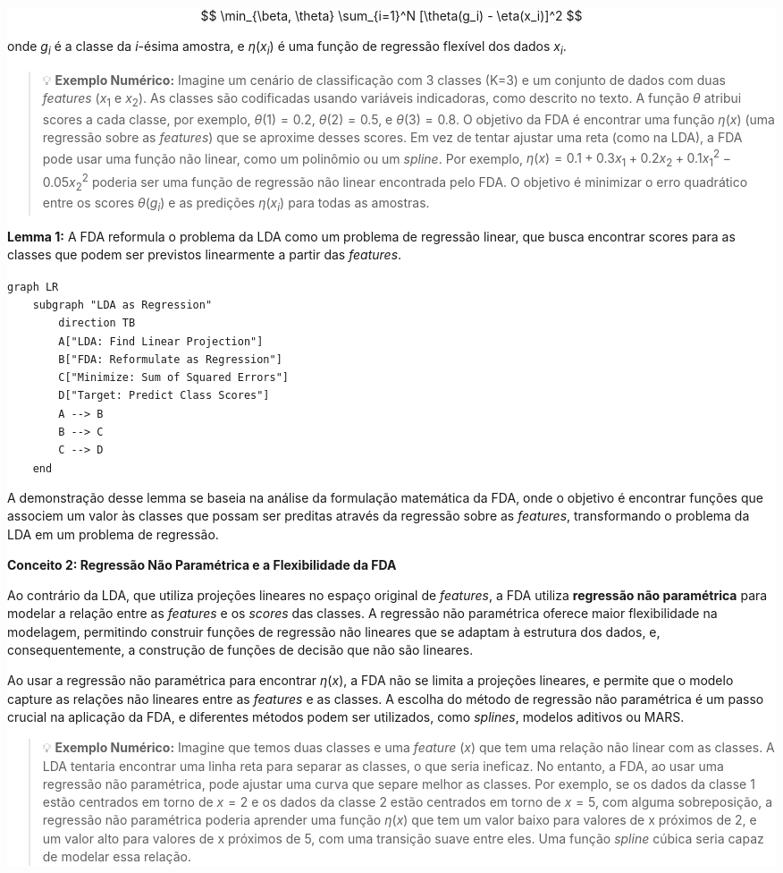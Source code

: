 $$ \min_{\beta, \theta} \sum_{i=1}^N  [\theta(g_i) - \eta(x_i)]^2 $$

onde $g_i$ é a classe da $i$-ésima amostra, e $\eta(x_i)$ é uma função de regressão flexível dos dados $x_i$.

> 💡 **Exemplo Numérico:**
> Imagine um cenário de classificação com 3 classes (K=3) e um conjunto de dados com duas *features* ($x_1$ e $x_2$). As classes são codificadas usando variáveis indicadoras, como descrito no texto. A função $\theta$ atribui scores a cada classe, por exemplo, $\theta(1) = 0.2$, $\theta(2) = 0.5$, e $\theta(3) = 0.8$. O objetivo da FDA é encontrar uma função $\eta(x)$ (uma regressão sobre as *features*) que se aproxime desses scores. Em vez de tentar ajustar uma reta (como na LDA), a FDA pode usar uma função não linear, como um polinômio ou um *spline*. Por exemplo, $\eta(x) = 0.1 + 0.3x_1 + 0.2x_2 + 0.1x_1^2 -0.05x_2^2$ poderia ser uma função de regressão não linear encontrada pelo FDA. O objetivo é minimizar o erro quadrático entre os scores $\theta(g_i)$ e as predições $\eta(x_i)$ para todas as amostras.

**Lemma 1:** A FDA reformula o problema da LDA como um problema de regressão linear, que busca encontrar scores para as classes que podem ser previstos linearmente a partir das *features*.

```mermaid
graph LR
    subgraph "LDA as Regression"
        direction TB
        A["LDA: Find Linear Projection"]
        B["FDA: Reformulate as Regression"]
        C["Minimize: Sum of Squared Errors"]
        D["Target: Predict Class Scores"]
        A --> B
        B --> C
        C --> D
    end
```

A demonstração desse lemma se baseia na análise da formulação matemática da FDA, onde o objetivo é encontrar funções que associem um valor às classes que possam ser preditas através da regressão sobre as *features*, transformando o problema da LDA em um problema de regressão.

**Conceito 2: Regressão Não Paramétrica e a Flexibilidade da FDA**

Ao contrário da LDA, que utiliza projeções lineares no espaço original de *features*, a FDA utiliza **regressão não paramétrica** para modelar a relação entre as *features* e os *scores* das classes. A regressão não paramétrica oferece maior flexibilidade na modelagem, permitindo construir funções de regressão não lineares que se adaptam à estrutura dos dados, e, consequentemente, a construção de funções de decisão que não são lineares.

Ao usar a regressão não paramétrica para encontrar $\eta(x)$, a FDA não se limita a projeções lineares, e permite que o modelo capture as relações não lineares entre as *features* e as classes. A escolha do método de regressão não paramétrica é um passo crucial na aplicação da FDA, e diferentes métodos podem ser utilizados, como *splines*, modelos aditivos ou MARS.

> 💡 **Exemplo Numérico:**
> Imagine que temos duas classes e uma *feature* ($x$) que tem uma relação não linear com as classes. A LDA tentaria encontrar uma linha reta para separar as classes, o que seria ineficaz. No entanto, a FDA, ao usar uma regressão não paramétrica, pode ajustar uma curva que separe melhor as classes. Por exemplo, se os dados da classe 1 estão centrados em torno de $x = 2$ e os dados da classe 2 estão centrados em torno de $x = 5$, com alguma sobreposição, a regressão não paramétrica poderia aprender uma função $\eta(x)$ que tem um valor baixo para valores de x próximos de 2, e um valor alto para valores de x próximos de 5, com uma transição suave entre eles. Uma função *spline* cúbica seria capaz de modelar essa relação.


[^12.1]: "In this chapter we describe generalizations of linear decision boundaries for classification. Optimal separating hyperplanes are introduced in Chapter 4 for the case when two classes are linearly separable. Here we cover extensions to the nonseparable case, where the classes overlap. These techniques are then generalized to what is known as the support vector machine, which produces nonlinear boundaries by constructing a linear boundary in a large, transformed version of the feature space." *(Trecho de  "Support Vector Machines and Flexible Discriminants")*
[^12.2]: "In Chapter 4 we discussed a technique for constructing an optimal separating hyperplane between two perfectly separated classes. We review this and generalize to the nonseparable case, where the classes may not be separable by a linear boundary." *(Trecho de  "Support Vector Machines and Flexible Discriminants")*
[^12.3]: "The support vector machine classifier is an extension of this idea, where the dimension of the enlarged space is allowed to get very large, infinite in some cases. It might seem that the computations would become prohibitive. It would also seem that with sufficient basis functions, the data would be separable, and overfitting would occur. We first show how the SVM technology deals with these issues. We then see that in fact the SVM classifier is solving a function-fitting problem using a particular criterion and form of regularization, and is part of a much bigger class of problems that includes the smoothing splines of Chapter 5." *(Trecho de  "Support Vector Machines and Flexible Discriminants")*
[^12.4]: "In the remainder of this chapter we describe a class of techniques that attend to all these issues by generalizing the LDA model. This is achieved largely by three different ideas." *(Trecho de  "Support Vector Machines and Flexible Discriminants")*
[^12.5]:  "In this section we describe a method for performing LDA using linear re-gression on derived responses." *(Trecho de "Support Vector Machines and Flexible Discriminants")*